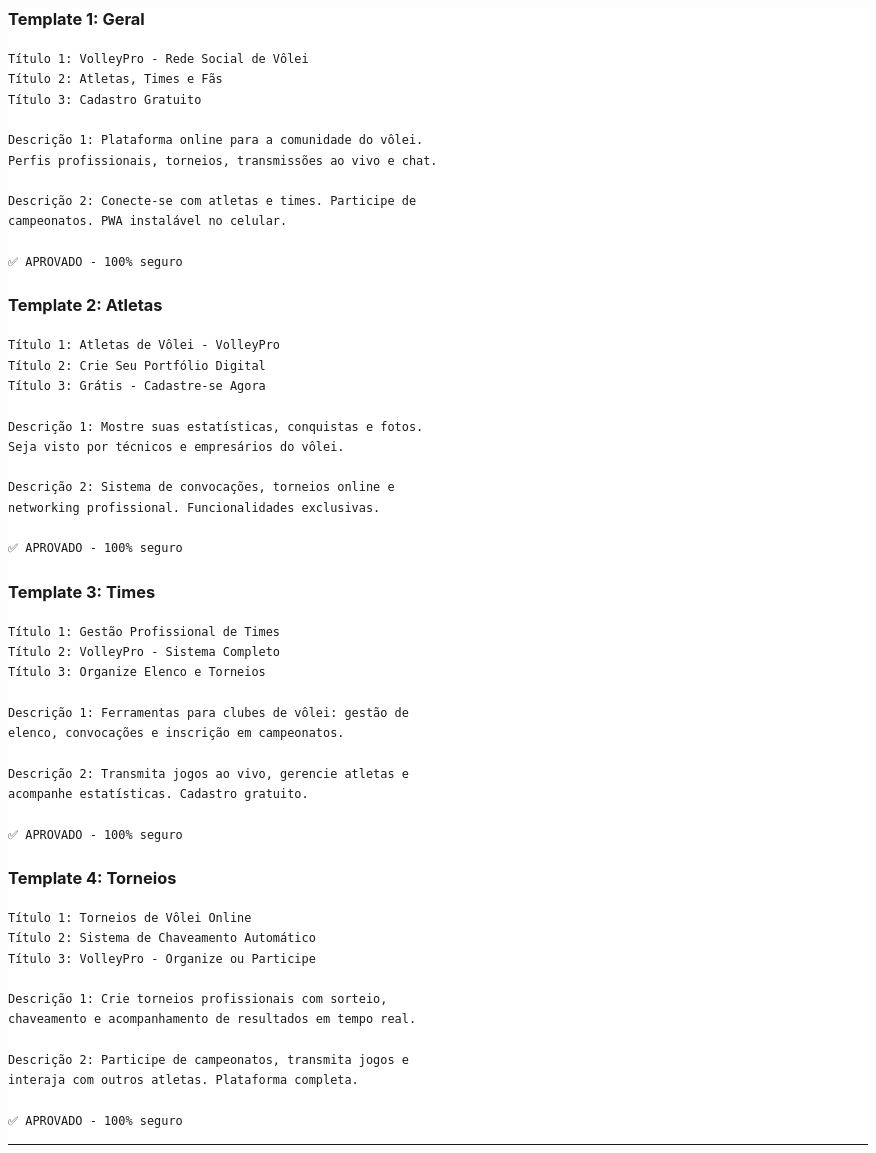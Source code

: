 ### **Template 1: Geral**
```
Título 1: VolleyPro - Rede Social de Vôlei
Título 2: Atletas, Times e Fãs
Título 3: Cadastro Gratuito

Descrição 1: Plataforma online para a comunidade do vôlei. 
Perfis profissionais, torneios, transmissões ao vivo e chat.

Descrição 2: Conecte-se com atletas e times. Participe de 
campeonatos. PWA instalável no celular.

✅ APROVADO - 100% seguro
```

### **Template 2: Atletas**
```
Título 1: Atletas de Vôlei - VolleyPro
Título 2: Crie Seu Portfólio Digital
Título 3: Grátis - Cadastre-se Agora

Descrição 1: Mostre suas estatísticas, conquistas e fotos. 
Seja visto por técnicos e empresários do vôlei.

Descrição 2: Sistema de convocações, torneios online e 
networking profissional. Funcionalidades exclusivas.

✅ APROVADO - 100% seguro
```

### **Template 3: Times**
```
Título 1: Gestão Profissional de Times
Título 2: VolleyPro - Sistema Completo
Título 3: Organize Elenco e Torneios

Descrição 1: Ferramentas para clubes de vôlei: gestão de 
elenco, convocações e inscrição em campeonatos.

Descrição 2: Transmita jogos ao vivo, gerencie atletas e 
acompanhe estatísticas. Cadastro gratuito.

✅ APROVADO - 100% seguro
```

### **Template 4: Torneios**
```
Título 1: Torneios de Vôlei Online
Título 2: Sistema de Chaveamento Automático
Título 3: VolleyPro - Organize ou Participe

Descrição 1: Crie torneios profissionais com sorteio, 
chaveamento e acompanhamento de resultados em tempo real.

Descrição 2: Participe de campeonatos, transmita jogos e 
interaja com outros atletas. Plataforma completa.

✅ APROVADO - 100% seguro
```

---